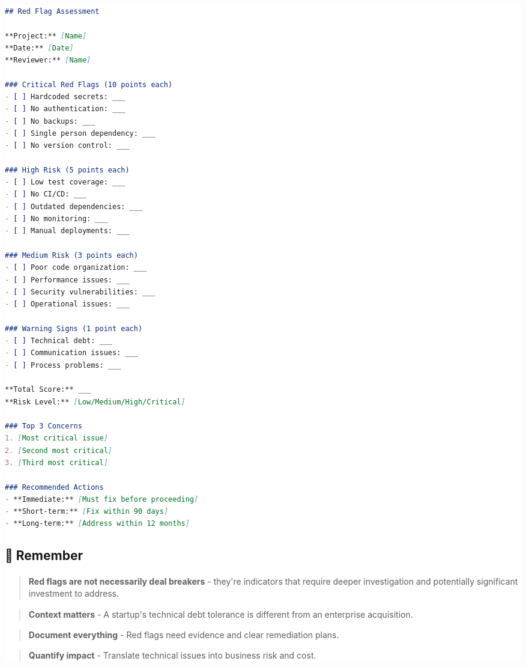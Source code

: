 ```markdown
## Red Flag Assessment

**Project:** [Name]
**Date:** [Date]
**Reviewer:** [Name]

### Critical Red Flags (10 points each)
- [ ] Hardcoded secrets: ___
- [ ] No authentication: ___
- [ ] No backups: ___
- [ ] Single person dependency: ___
- [ ] No version control: ___

### High Risk (5 points each)
- [ ] Low test coverage: ___
- [ ] No CI/CD: ___
- [ ] Outdated dependencies: ___
- [ ] No monitoring: ___
- [ ] Manual deployments: ___

### Medium Risk (3 points each)
- [ ] Poor code organization: ___
- [ ] Performance issues: ___
- [ ] Security vulnerabilities: ___
- [ ] Operational issues: ___

### Warning Signs (1 point each)
- [ ] Technical debt: ___
- [ ] Communication issues: ___
- [ ] Process problems: ___

**Total Score:** ___
**Risk Level:** [Low/Medium/High/Critical]

### Top 3 Concerns
1. [Most critical issue]
2. [Second most critical]
3. [Third most critical]

### Recommended Actions
- **Immediate:** [Must fix before proceeding]
- **Short-term:** [Fix within 90 days]
- **Long-term:** [Address within 12 months]
```

## 🎯 Remember

> **Red flags are not necessarily deal breakers** - they're indicators that require deeper investigation and potentially significant investment to address.

> **Context matters** - A startup's technical debt tolerance is different from an enterprise acquisition.

> **Document everything** - Red flags need evidence and clear remediation plans.

> **Quantify impact** - Translate technical issues into business risk and cost.
